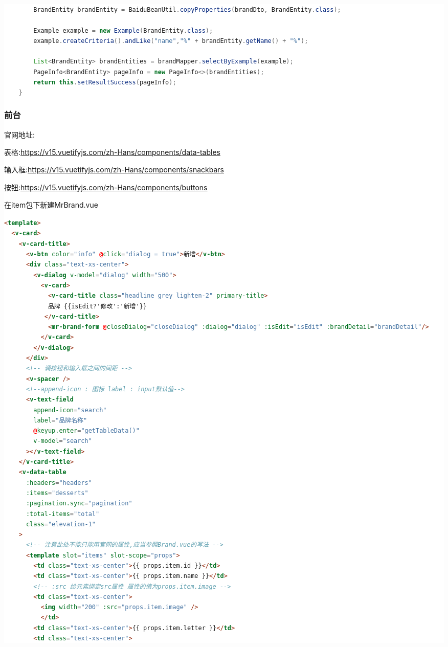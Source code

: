 ```java
        BrandEntity brandEntity = BaiduBeanUtil.copyProperties(brandDto, BrandEntity.class);

        Example example = new Example(BrandEntity.class);
        example.createCriteria().andLike("name","%" + brandEntity.getName() + "%");

        List<BrandEntity> brandEntities = brandMapper.selectByExample(example);
        PageInfo<BrandEntity> pageInfo = new PageInfo<>(brandEntities);
        return this.setResultSuccess(pageInfo);
    }
```

### 前台

官网地址: 

表格:https://v15.vuetifyjs.com/zh-Hans/components/data-tables 

输入框:https://v15.vuetifyjs.com/zh-Hans/components/snackbars 

按钮:https://v15.vuetifyjs.com/zh-Hans/components/buttons

在item包下新建MrBrand.vue

```html
<template>
  <v-card>
    <v-card-title>
      <v-btn color="info" @click="dialog = true">新增</v-btn>
      <div class="text-xs-center">
        <v-dialog v-model="dialog" width="500">
          <v-card>
            <v-card-title class="headline grey lighten-2" primary-title>
            品牌 {{isEdit?'修改':'新增'}}
           </v-card-title>
            <mr-brand-form @closeDialog="closeDialog" :dialog="dialog" :isEdit="isEdit" :brandDetail="brandDetail"/>
          </v-card>
        </v-dialog>
      </div>
      <!-- 调按钮和输入框之间的间距 -->
      <v-spacer />
      <!--append-icon : 图标 label : input默认值-->
      <v-text-field
        append-icon="search"
        label="品牌名称"
        @keyup.enter="getTableData()"
        v-model="search"
      ></v-text-field>
    </v-card-title>
    <v-data-table
      :headers="headers"
      :items="desserts"
      :pagination.sync="pagination"
      :total-items="total"
      class="elevation-1"
    >
      <!-- 注意此处不能只能用官网的属性,应当参照Brand.vue的写法 -->
      <template slot="items" slot-scope="props">
        <td class="text-xs-center">{{ props.item.id }}</td>
        <td class="text-xs-center">{{ props.item.name }}</td>
        <!-- :src 给元素绑定src属性 属性的值为props.item.image -->
        <td class="text-xs-center">
          <img width="200" :src="props.item.image" />
          </td>
        <td class="text-xs-center">{{ props.item.letter }}</td>
        <td class="text-xs-center">
```